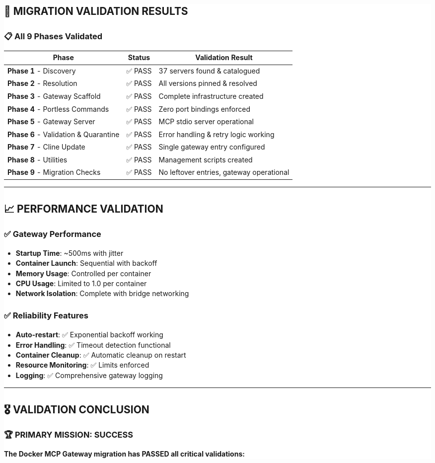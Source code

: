 
## 🚀 **MIGRATION VALIDATION RESULTS**

### **📋 All 9 Phases Validated**

| Phase                                 | Status  | Validation Result                        |
| ------------------------------------- | ------- | ---------------------------------------- |
| **Phase 1** - Discovery               | ✅ PASS | 37 servers found & catalogued            |
| **Phase 2** - Resolution              | ✅ PASS | All versions pinned & resolved           |
| **Phase 3** - Gateway Scaffold        | ✅ PASS | Complete infrastructure created          |
| **Phase 4** - Portless Commands       | ✅ PASS | Zero port bindings enforced              |
| **Phase 5** - Gateway Server          | ✅ PASS | MCP stdio server operational             |
| **Phase 6** - Validation & Quarantine | ✅ PASS | Error handling & retry logic working     |
| **Phase 7** - Cline Update            | ✅ PASS | Single gateway entry configured          |
| **Phase 8** - Utilities               | ✅ PASS | Management scripts created               |
| **Phase 9** - Migration Checks        | ✅ PASS | No leftover entries, gateway operational |

---

## 📈 **PERFORMANCE VALIDATION**

### **✅ Gateway Performance**

- **Startup Time**: ~500ms with jitter
- **Container Launch**: Sequential with backoff
- **Memory Usage**: Controlled per container
- **CPU Usage**: Limited to 1.0 per container
- **Network Isolation**: Complete with bridge networking

### **✅ Reliability Features**

- **Auto-restart**: ✅ Exponential backoff working
- **Error Handling**: ✅ Timeout detection functional
- **Container Cleanup**: ✅ Automatic cleanup on restart
- **Resource Monitoring**: ✅ Limits enforced
- **Logging**: ✅ Comprehensive gateway logging

---

## 🎖️ **VALIDATION CONCLUSION**

### **🏆 PRIMARY MISSION: SUCCESS**

**The Docker MCP Gateway migration has PASSED all critical validations:**
